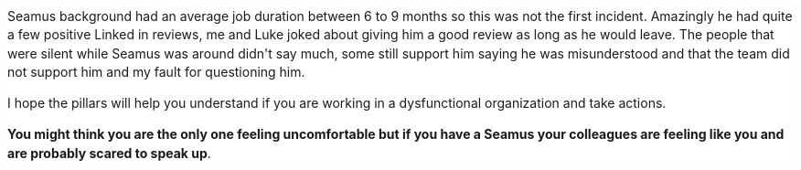 Seamus background had an average job duration between 6 to 9 months so this was not the first incident. Amazingly he had quite a few positive Linked in reviews, me and Luke joked about giving him a good review as long as he would leave. The people that were silent while Seamus was around didn't say much, some still support him saying he was misunderstood and that the team did not support him and my fault for questioning him.

I hope the pillars will help you understand if you are working in a dysfunctional organization and take actions.

**You might think you are the only one feeling uncomfortable but if you have a Seamus your colleagues are feeling like you and are probably scared to speak up**.
